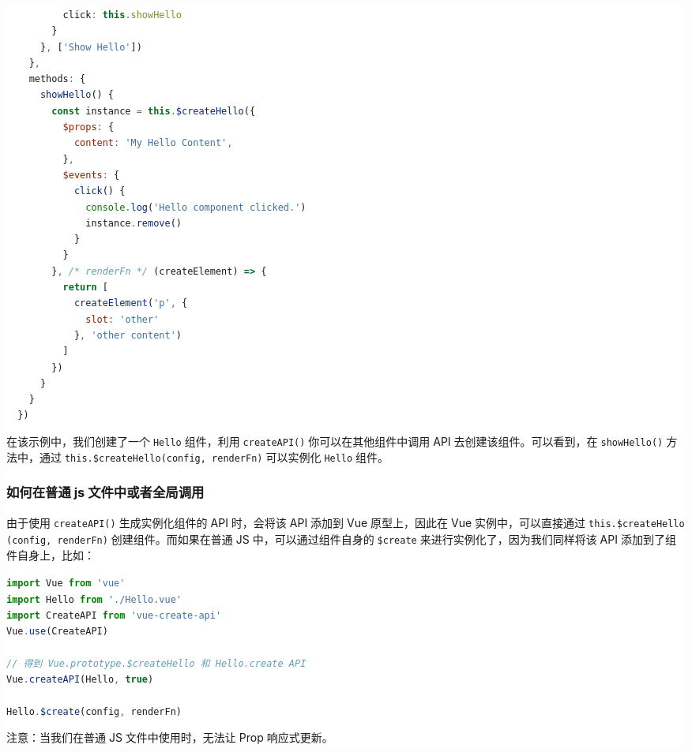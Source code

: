   ```js
            click: this.showHello
          }
        }, ['Show Hello'])
      },
      methods: {
        showHello() {
          const instance = this.$createHello({
            $props: {
              content: 'My Hello Content',
            },
            $events: {
              click() {
                console.log('Hello component clicked.')
                instance.remove()
              }
            }
          }, /* renderFn */ (createElement) => {
            return [
              createElement('p', {
                slot: 'other'
              }, 'other content')
            ]
          })
        }
      }
    })
  ```

  在该示例中，我们创建了一个 `Hello` 组件，利用 `createAPI()` 你可以在其他组件中调用 API 去创建该组件。可以看到，在 `showHello()` 方法中，通过 `this.$createHello(config, renderFn)` 可以实例化 `Hello` 组件。

### 如何在普通 js 文件中或者全局调用

由于使用 `createAPI()` 生成实例化组件的 API 时，会将该 API 添加到 Vue 原型上，因此在 Vue 实例中，可以直接通过 `this.$createHello(config, renderFn)` 创建组件。而如果在普通 JS 中，可以通过组件自身的 `$create` 来进行实例化了，因为我们同样将该 API 添加到了组件自身上，比如：

```js
import Vue from 'vue'
import Hello from './Hello.vue'
import CreateAPI from 'vue-create-api'
Vue.use(CreateAPI)

// 得到 Vue.prototype.$createHello 和 Hello.create API
Vue.createAPI(Hello, true)

Hello.$create(config, renderFn)
```

注意：当我们在普通 JS 文件中使用时，无法让 Prop 响应式更新。
